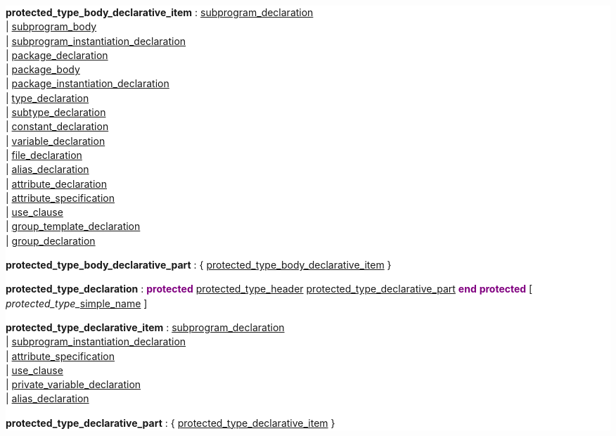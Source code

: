 <a name="protected_type_body_declarative_item"></a>**protected\_type\_body\_declarative\_item**
:	<a href="#subprogram_declaration">subprogram\_declaration</a>   
        | <a href="#subprogram_body">subprogram\_body</a>   
        | <a href="#subprogram_instantiation_declaration">subprogram\_instantiation\_declaration</a>   
        | <a href="#package_declaration">package\_declaration</a>   
        | <a href="#package_body">package\_body</a>   
        | <a href="#package_instantiation_declaration">package\_instantiation\_declaration</a>   
        | <a href="#type_declaration">type\_declaration</a>   
        | <a href="#subtype_declaration">subtype\_declaration</a>   
        | <a href="#constant_declaration">constant\_declaration</a>   
        | <a href="#variable_declaration">variable\_declaration</a>   
        | <a href="#file_declaration">file\_declaration</a>   
        | <a href="#alias_declaration">alias\_declaration</a>   
        | <a href="#attribute_declaration">attribute\_declaration</a>   
        | <a href="#attribute_specification">attribute\_specification</a>   
        | <a href="#use_clause">use\_clause</a>   
        | <a href="#group_template_declaration">group\_template\_declaration</a>   
        | <a href="#group_declaration">group\_declaration</a> 
  
<a name="protected_type_body_declarative_part"></a>**protected\_type\_body\_declarative\_part**
:	 { <a href="#protected_type_body_declarative_item">protected\_type\_body\_declarative\_item</a>  }  
  
<a name="protected_type_declaration"></a>**protected\_type\_declaration**
:	<font color="purple"><b>protected</b></font> <a href="#protected_type_header">protected\_type\_header</a> <a href="#protected_type_declarative_part">protected\_type\_declarative\_part</a> <font color="purple"><b>end</b></font> <font color="purple"><b>protected</b></font>  \[ <em>protected\_type\_</em><a href="#simple_name">simple\_name</a>  ]  
  
<a name="protected_type_declarative_item"></a>**protected\_type\_declarative\_item**
:	<a href="#subprogram_declaration">subprogram\_declaration</a>   
        | <a href="#subprogram_instantiation_declaration">subprogram\_instantiation\_declaration</a>   
        | <a href="#attribute_specification">attribute\_specification</a>   
        | <a href="#use_clause">use\_clause</a>   
        | <a href="#private_variable_declaration">private\_variable\_declaration</a>   
        | <a href="#alias_declaration">alias\_declaration</a> 
  
<a name="protected_type_declarative_part"></a>**protected\_type\_declarative\_part**
:	 { <a href="#protected_type_declarative_item">protected\_type\_declarative\_item</a>  }  
  